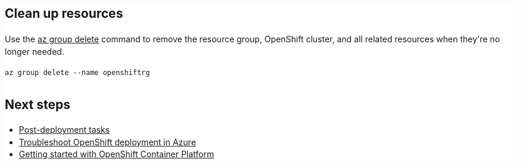 ## Clean up resources

Use the [az group delete](/cli/azure/group) command to remove the resource group, OpenShift cluster, and all related resources when they're no longer needed.

```azurecli 
az group delete --name openshiftrg
```

## Next steps

- [Post-deployment tasks](./openshift-container-platform-3x-post-deployment.md)
- [Troubleshoot OpenShift deployment in Azure](./openshift-container-platform-3x-troubleshooting.md)
- [Getting started with OpenShift Container Platform](https://docs.openshift.com)
